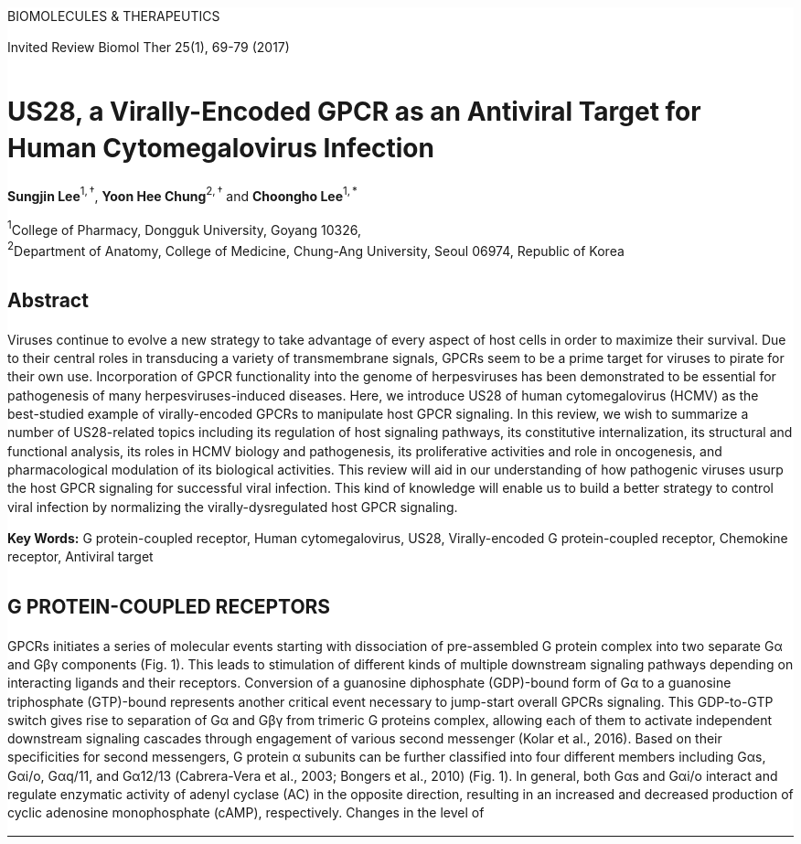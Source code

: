 
BIOMOLECULES & THERAPEUTICS

Invited Review
Biomol Ther 25(1), 69-79 (2017)

# US28, a Virally-Encoded GPCR as an Antiviral Target for Human Cytomegalovirus Infection

**Sungjin Lee**${}^{1,\dagger}$, **Yoon Hee Chung**${}^{2,\dagger}$ and **Choongho Lee**${}^{1,*}$

${}^{1}$College of Pharmacy, Dongguk University, Goyang 10326,  
${}^{2}$Department of Anatomy, College of Medicine, Chung-Ang University, Seoul 06974, Republic of Korea

## Abstract

Viruses continue to evolve a new strategy to take advantage of every aspect of host cells in order to maximize their survival. Due to their central roles in transducing a variety of transmembrane signals, GPCRs seem to be a prime target for viruses to pirate for their own use. Incorporation of GPCR functionality into the genome of herpesviruses has been demonstrated to be essential for pathogenesis of many herpesviruses-induced diseases. Here, we introduce US28 of human cytomegalovirus (HCMV) as the best-studied example of virally-encoded GPCRs to manipulate host GPCR signaling. In this review, we wish to summarize a number of US28-related topics including its regulation of host signaling pathways, its constitutive internalization, its structural and functional analysis, its roles in HCMV biology and pathogenesis, its proliferative activities and role in oncogenesis, and pharmacological modulation of its biological activities. This review will aid in our understanding of how pathogenic viruses usurp the host GPCR signaling for successful viral infection. This kind of knowledge will enable us to build a better strategy to control viral infection by normalizing the virally-dysregulated host GPCR signaling.

**Key Words:** G protein-coupled receptor, Human cytomegalovirus, US28, Virally-encoded G protein-coupled receptor, Chemokine receptor, Antiviral target

## G PROTEIN-COUPLED RECEPTORS

GPCRs initiates a series of molecular events starting with dissociation of pre-assembled G protein complex into two separate Gα and Gβγ components (Fig. 1). This leads to stimulation of different kinds of multiple downstream signaling pathways depending on interacting ligands and their receptors. Conversion of a guanosine diphosphate (GDP)-bound form of Gα to a guanosine triphosphate (GTP)-bound represents another critical event necessary to jump-start overall GPCRs signaling. This GDP-to-GTP switch gives rise to separation of Gα and Gβγ from trimeric G proteins complex, allowing each of them to activate independent downstream signaling cascades through engagement of various second messenger (Kolar et al., 2016). Based on their specificities for second messengers, G protein α subunits can be further classified into four different members including Gαs, Gαi/o, Gαq/11, and Gα12/13 (Cabrera-Vera et al., 2003; Bongers et al., 2010) (Fig. 1). In general, both Gαs and Gαi/o interact and regulate enzymatic activity of adenyl cyclase (AC) in the opposite direction, resulting in an increased and decreased production of cyclic adenosine monophosphate (cAMP), respectively. Changes in the level of

---
